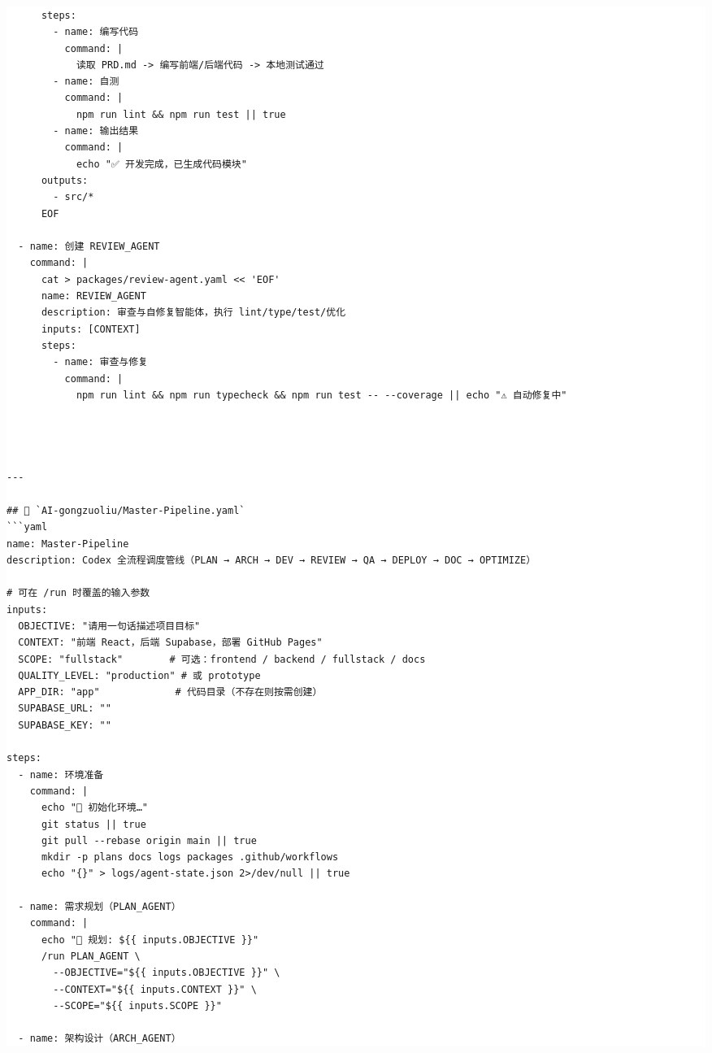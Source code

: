 ```
      steps:
        - name: 编写代码
          command: |
            读取 PRD.md -> 编写前端/后端代码 -> 本地测试通过
        - name: 自测
          command: |
            npm run lint && npm run test || true
        - name: 输出结果
          command: |
            echo "✅ 开发完成，已生成代码模块"
      outputs:
        - src/*
      EOF

  - name: 创建 REVIEW_AGENT
    command: |
      cat > packages/review-agent.yaml << 'EOF'
      name: REVIEW_AGENT
      description: 审查与自修复智能体，执行 lint/type/test/优化
      inputs: [CONTEXT]
      steps:
        - name: 审查与修复
          command: |
            npm run lint && npm run typecheck && npm run test -- --coverage || echo "⚠️ 自动修复中"
       



---

## 🚦 `AI-gongzuoliu/Master-Pipeline.yaml`
```yaml
name: Master-Pipeline
description: Codex 全流程调度管线（PLAN → ARCH → DEV → REVIEW → QA → DEPLOY → DOC → OPTIMIZE）

# 可在 /run 时覆盖的输入参数
inputs:
  OBJECTIVE: "请用一句话描述项目目标"
  CONTEXT: "前端 React，后端 Supabase，部署 GitHub Pages"
  SCOPE: "fullstack"        # 可选：frontend / backend / fullstack / docs
  QUALITY_LEVEL: "production" # 或 prototype
  APP_DIR: "app"             # 代码目录（不存在则按需创建）
  SUPABASE_URL: ""
  SUPABASE_KEY: ""

steps:
  - name: 环境准备
    command: |
      echo "🔧 初始化环境…"
      git status || true
      git pull --rebase origin main || true
      mkdir -p plans docs logs packages .github/workflows
      echo "{}" > logs/agent-state.json 2>/dev/null || true

  - name: 需求规划（PLAN_AGENT）
    command: |
      echo "🧭 规划: ${{ inputs.OBJECTIVE }}"
      /run PLAN_AGENT \
        --OBJECTIVE="${{ inputs.OBJECTIVE }}" \
        --CONTEXT="${{ inputs.CONTEXT }}" \
        --SCOPE="${{ inputs.SCOPE }}"

  - name: 架构设计（ARCH_AGENT）
```
